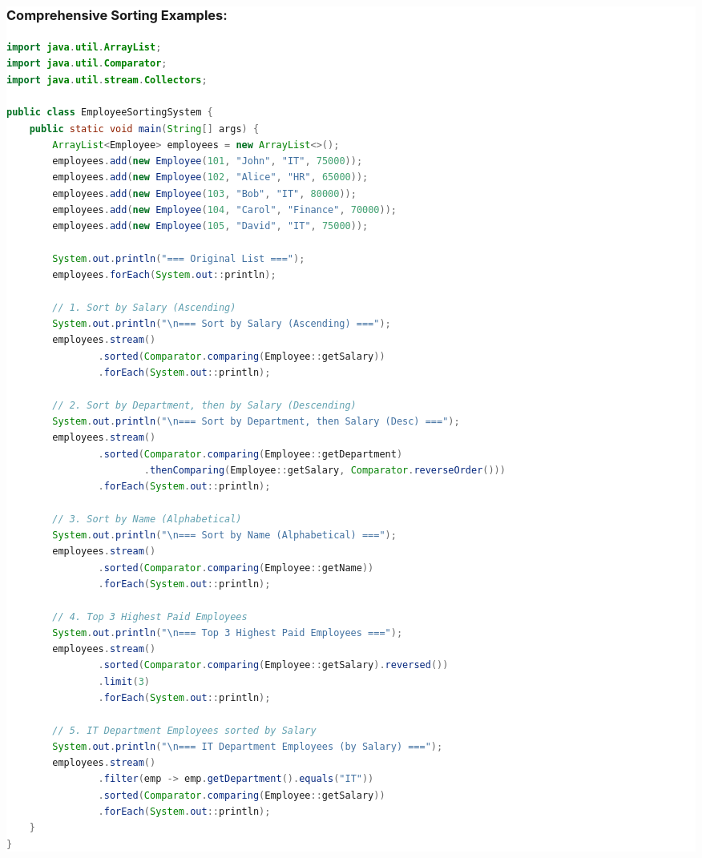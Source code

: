 ### Comprehensive Sorting Examples:

```java
import java.util.ArrayList;
import java.util.Comparator;
import java.util.stream.Collectors;

public class EmployeeSortingSystem {
    public static void main(String[] args) {
        ArrayList<Employee> employees = new ArrayList<>();
        employees.add(new Employee(101, "John", "IT", 75000));
        employees.add(new Employee(102, "Alice", "HR", 65000));
        employees.add(new Employee(103, "Bob", "IT", 80000));
        employees.add(new Employee(104, "Carol", "Finance", 70000));
        employees.add(new Employee(105, "David", "IT", 75000));
        
        System.out.println("=== Original List ===");
        employees.forEach(System.out::println);
        
        // 1. Sort by Salary (Ascending)
        System.out.println("\n=== Sort by Salary (Ascending) ===");
        employees.stream()
                .sorted(Comparator.comparing(Employee::getSalary))
                .forEach(System.out::println);
        
        // 2. Sort by Department, then by Salary (Descending)
        System.out.println("\n=== Sort by Department, then Salary (Desc) ===");
        employees.stream()
                .sorted(Comparator.comparing(Employee::getDepartment)
                        .thenComparing(Employee::getSalary, Comparator.reverseOrder()))
                .forEach(System.out::println);
        
        // 3. Sort by Name (Alphabetical)
        System.out.println("\n=== Sort by Name (Alphabetical) ===");
        employees.stream()
                .sorted(Comparator.comparing(Employee::getName))
                .forEach(System.out::println);
        
        // 4. Top 3 Highest Paid Employees
        System.out.println("\n=== Top 3 Highest Paid Employees ===");
        employees.stream()
                .sorted(Comparator.comparing(Employee::getSalary).reversed())
                .limit(3)
                .forEach(System.out::println);
        
        // 5. IT Department Employees sorted by Salary
        System.out.println("\n=== IT Department Employees (by Salary) ===");
        employees.stream()
                .filter(emp -> emp.getDepartment().equals("IT"))
                .sorted(Comparator.comparing(Employee::getSalary))
                .forEach(System.out::println);
    }
}
```
